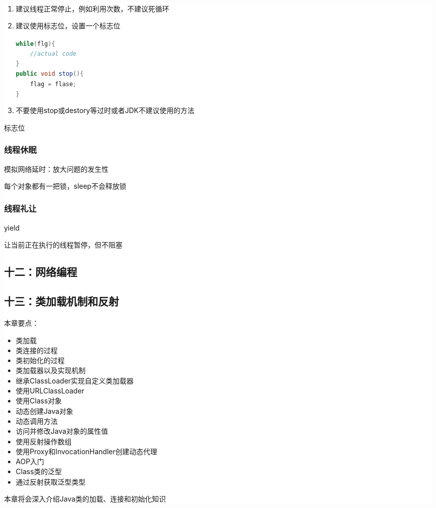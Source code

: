 1. 建议线程正常停止，例如利用次数，不建议死循环

2. 建议使用标志位，设置一个标志位

   ```java
   while(flg){
       //actual code
   }
   public void stop(){
       flag = flase;
   }
   ```

   

3. 不要使用stop或destory等过时或者JDK不建议使用的方法

标志位

### 线程休眠

模拟网络延时：放大问题的发生性

每个对象都有一把锁，sleep不会释放锁

### 线程礼让

yield

让当前正在执行的线程暂停，但不阻塞



## 十二：网络编程

## 十三：类加载机制和反射

本章要点：

- 类加载
- 类连接的过程
- 类初始化的过程
- 类加载器以及实现机制
- 继承ClassLoader实现自定义类加载器
- 使用URLClassLoader
- 使用Class对象
- 动态创建Java对象
- 动态调用方法
- 访问并修改Java对象的属性值
- 使用反射操作数组
- 使用Proxy和InvocationHandler创建动态代理
- AOP入门
- Class类的泛型
- 通过反射获取泛型类型

本章将会深入介绍Java类的加载、连接和初始化知识
